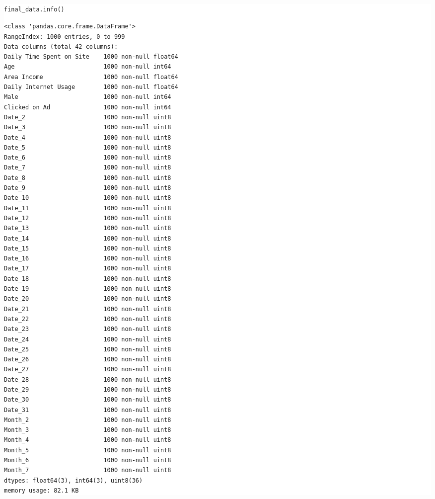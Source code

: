 
```python
final_data.info()
```

    <class 'pandas.core.frame.DataFrame'>
    RangeIndex: 1000 entries, 0 to 999
    Data columns (total 42 columns):
    Daily Time Spent on Site    1000 non-null float64
    Age                         1000 non-null int64
    Area Income                 1000 non-null float64
    Daily Internet Usage        1000 non-null float64
    Male                        1000 non-null int64
    Clicked on Ad               1000 non-null int64
    Date_2                      1000 non-null uint8
    Date_3                      1000 non-null uint8
    Date_4                      1000 non-null uint8
    Date_5                      1000 non-null uint8
    Date_6                      1000 non-null uint8
    Date_7                      1000 non-null uint8
    Date_8                      1000 non-null uint8
    Date_9                      1000 non-null uint8
    Date_10                     1000 non-null uint8
    Date_11                     1000 non-null uint8
    Date_12                     1000 non-null uint8
    Date_13                     1000 non-null uint8
    Date_14                     1000 non-null uint8
    Date_15                     1000 non-null uint8
    Date_16                     1000 non-null uint8
    Date_17                     1000 non-null uint8
    Date_18                     1000 non-null uint8
    Date_19                     1000 non-null uint8
    Date_20                     1000 non-null uint8
    Date_21                     1000 non-null uint8
    Date_22                     1000 non-null uint8
    Date_23                     1000 non-null uint8
    Date_24                     1000 non-null uint8
    Date_25                     1000 non-null uint8
    Date_26                     1000 non-null uint8
    Date_27                     1000 non-null uint8
    Date_28                     1000 non-null uint8
    Date_29                     1000 non-null uint8
    Date_30                     1000 non-null uint8
    Date_31                     1000 non-null uint8
    Month_2                     1000 non-null uint8
    Month_3                     1000 non-null uint8
    Month_4                     1000 non-null uint8
    Month_5                     1000 non-null uint8
    Month_6                     1000 non-null uint8
    Month_7                     1000 non-null uint8
    dtypes: float64(3), int64(3), uint8(36)
    memory usage: 82.1 KB
